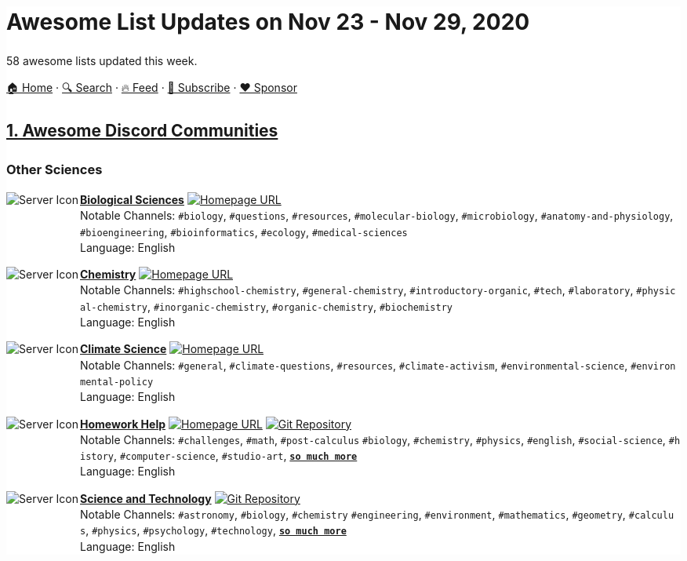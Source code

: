# Awesome List Updates on Nov 23 - Nov 29, 2020

58 awesome lists updated this week.

[🏠 Home](/README.md) · [🔍 Search](https://www.trackawesomelist.com/search/) · [🔥 Feed](https://www.trackawesomelist.com/week/rss.xml) · [📮 Subscribe](https://trackawesomelist.us17.list-manage.com/subscribe?u=d2f0117aa829c83a63ec63c2f&id=36a103854c) · [❤️  Sponsor](https://github.com/sponsors/theowenyoung)



## [1. Awesome Discord Communities](/content/mhxion/awesome-discord-communities/week/README.md)

### Other Sciences

<img align="left" height="94px" width="94px" alt="Server Icon" src="https://github.com/mhxion/awesome-discord-communities/raw/main/images/server_icons/biological_sciences.webp">

[**Biological Sciences**](https://discord.com/invite/QwSdffq) [<img height="16px" width="16px" alt="Homepage URL" src="https://github.com/mhxion/awesome-discord-communities/raw/main/images/badges/homepage.webp">](https://www.discordnetwork.com/) \
Notable Channels: `#biology`, `#questions`, `#resources`, `#molecular-biology`, `#microbiology`, `#anatomy-and-physiology`, `#bioengineering`, `#bioinformatics`, `#ecology`, `#medical-sciences` \
Language: English

<img align="left" height="94px" width="94px" alt="Server Icon" src="https://github.com/mhxion/awesome-discord-communities/raw/main/images/server_icons/chemistry.webp">

[**Chemistry**](https://discord.com/invite/eexdsFw) [<img height="16px" width="16px" alt="Homepage URL" src="https://github.com/mhxion/awesome-discord-communities/raw/main/images/badges/homepage.webp">](https://www.discordnetwork.com/) \
Notable Channels: `#highschool-chemistry`, `#general-chemistry`, `#introductory-organic`, `#tech`, `#laboratory`, `#physical-chemistry`, `#inorganic-chemistry`, `#organic-chemistry`, `#biochemistry` \
Language: English

<img align="left" height="94px" width="94px" alt="Server Icon" src="https://github.com/mhxion/awesome-discord-communities/raw/main/images/server_icons/climate_science.webp">

[**Climate Science**](https://discord.com/invite/YXvuN8X) [<img height="16px" width="16px" alt="Homepage URL" src="https://github.com/mhxion/awesome-discord-communities/raw/main/images/badges/homepage.webp">](https://www.discordnetwork.com/) \
Notable Channels: `#general`, `#climate-questions`, `#resources`, `#climate-activism`, `#environmental-science`, `#environmental-policy` \
Language: English

<img align="left" height="94px" width="94px" alt="Server Icon" src="https://github.com/mhxion/awesome-discord-communities/raw/main/images/server_icons/homework_help.webp">

[**Homework Help**](https://discord.com/invite/YudDZtb) [<img height="16px" width="16px" alt="Homepage URL" src="https://github.com/mhxion/awesome-discord-communities/raw/main/images/badges/homepage.webp">](http://homework-help.org/) [<img height="16px" width="16px" alt="Git Repository" src="https://github.com/mhxion/awesome-discord-communities/raw/main/images/badges/git.webp">](https://github.com/spjy/hwh-bot) \
Notable Channels: `#challenges`, `#math`, `#post-calculus` `#biology`, `#chemistry`, `#physics`, `#english`, `#social-science`, `#history`, `#computer-science`, `#studio-art`, **[`so much more`](https://github.com/mhxion/awesome-discord-communities/blob/main/README.md/badges.md#so-much-more)** \
Language: English

<img align="left" height="94px" width="94px" alt="Server Icon" src="https://github.com/mhxion/awesome-discord-communities/raw/main/images/server_icons/science_and_technology.webp">

[**Science and Technology**](https://discord.com/invite/science) [<img height="16px" width="16px" alt="Git Repository" src="https://github.com/mhxion/awesome-discord-communities/raw/main/images/badges/git.webp">](https://github.com/SciTechCommunity) \
Notable Channels: `#astronomy`, `#biology`, `#chemistry` `#engineering`, `#environment`, `#mathematics`, `#geometry`, `#calculus`, `#physics`, `#psychology`, `#technology`, **[`so much more`](https://github.com/mhxion/awesome-discord-communities/blob/main/README.md/badges.md#so-much-more)** \
Language: English
